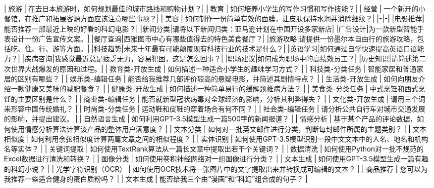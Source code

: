 | 旅游 | 在去日本旅游时，如何规划最佳的城市路线和购物计划？|
| 教育 | 如何培养小学生的写作习惯和写作技能？|
| 经营 | 一个新开的小餐馆，在推广和拓展客源方面应该注意哪些事项？|
| 美容 | 如何制作一份简单有效的面膜，让皮肤保持水润并消除细纹？|
|-|-|
|电影推荐|能否推荐一部最近上映的好看的科幻电影？|
|新闻分类|请将以下新闻归类：亚马逊计划在中国开设多家新店|
|广告设计|为一款新型智能手表设计一份广告宣传文案。|
|餐厅查询|西雅图市中心有哪些值得去的特色美食餐厅？|
|旅游攻略|请提供一份墨尔本自由行的旅游攻略，包括吃、住、行、游等方面。|
|科技趋势|未来十年最有可能颠覆现有科技行业的技术是什么？|
|英语学习|如何通过自学快速提高英语口语能力？|
|疾病咨询|我感觉最近总是疲乏无力，容易犯困，这是怎么回事？|
|职场建议|如何成为职场中的高绩效员工？|
|历史知识|请简述第二次世界大战爆发的原因和过程。|
| 教育类-开放生成 | 如何描述一种适合小学生的趣味学习方式？ |
| 科技类-分类任务 | 智能家居和普通家居的区别有哪些？ |
| 娱乐类-编辑任务 | 能否给我推荐几部评价较高的悬疑电影，并简述其剧情特点？ |
| 生活类-开放生成 | 如何向朋友介绍一款健康又美味的减肥餐食？ |
| 健康类-开放生成 | 如何描述一种简单易行的缓解颈椎病方法？ |
| 美食类-分类任务 | 中式烹饪和西式烹饪的主要区别是什么？ |
| 商业类-编辑任务 | 能否就新型冠状病毒对全球经济的影响，分析其利弊得失？ |
| 文化类-开放生成 | 请用三个词来形容中国传统婚礼？ |
| 时尚类-分类任务 | 运动鞋和皮鞋的穿着场合有何不同？ |
| 社会类-编辑任务 | 请分析公共自行车对城市交通发展的影响，并提出建议。 |
| 自然语言生成                                   | 如何利用GPT-3.5模型生成一篇500字的新闻报道？                |
| 情感分析                                       | 基于某个产品的评论数据，如何使用情感分析算法计算该产品的整体用户满意度？ |
| 文本分类                                       | 如何对一批英文邮件进行分类，判断每封邮件所属的主题类别？     |
| 文本相似度                                     | 如何利用余弦相似度计算两篇文章之间的相似程度？               |
| 实体识别                                       | 如何使用GPT-3.5模型识别一段中文文本中的人名、地名和机构名等实体？ |
| 关键词提取                                     | 如何使用TextRank算法从一篇长文章中提取出若干个关键词？      |
| 数据清洗                                       | 如何使用Python对一批不规范的Excel数据进行清洗和转换？       |
| 图像分类                                       | 如何使用卷积神经网络对一组图像进行分类？                     |
| 文本生成                                       | 如何使用GPT-3.5模型生成一篇有趣的科幻小说？                   |
| 光学字符识别（OCR）                            | 如何使用OCR技术将一张图片中的文字提取出来并转换成可编辑的文本？ |
| 商品推荐 | 您可以为我推荐一些适合健身的蛋白质粉吗？ |
| 文本生成 | 能否给我三个由“漫画”和“科幻”组合成的句子？ |